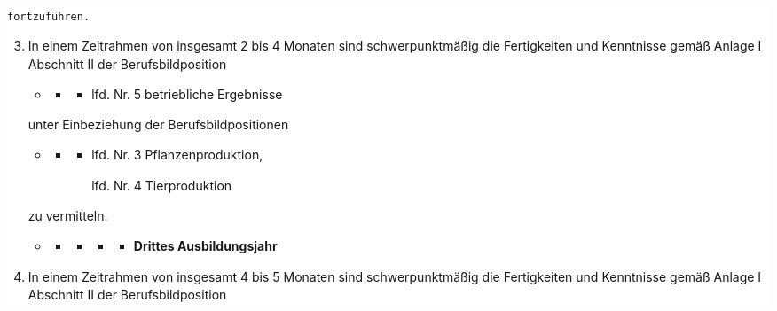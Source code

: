 


    fortzuführen.


3)  In einem Zeitrahmen von insgesamt 2 bis 4 Monaten sind
    schwerpunktmäßig die Fertigkeiten und Kenntnisse gemäß Anlage I
    Abschnitt II der Berufsbildposition

    *
        *
            *
                lfd. Nr. 5 betriebliche Ergebnisse













    unter Einbeziehung der Berufsbildpositionen

    *
        *
            *
                lfd. Nr. 3 Pflanzenproduktion,


                lfd. Nr. 4 Tierproduktion













    zu vermitteln.

    *
        *
            *
                *
                    *   **Drittes Ausbildungsjahr**

















1)  In einem Zeitrahmen von insgesamt 4 bis 5 Monaten sind
    schwerpunktmäßig die Fertigkeiten und Kenntnisse gemäß Anlage I
    Abschnitt II der Berufsbildposition
